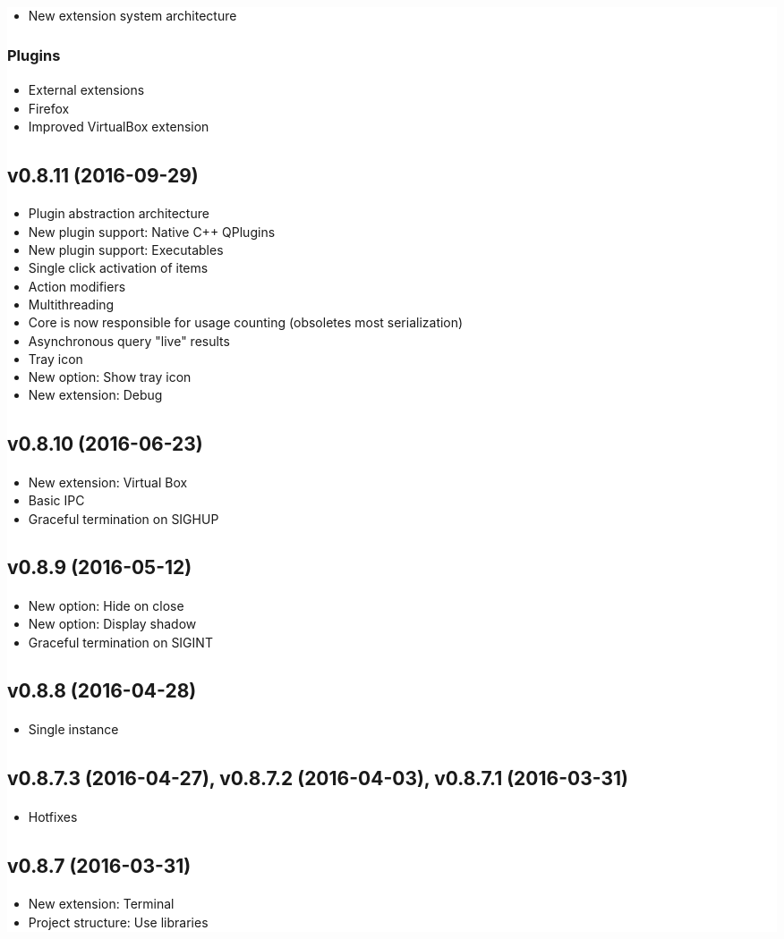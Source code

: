 - New extension system architecture

### Plugins 
- External extensions
- Firefox
- Improved VirtualBox extension


## v0.8.11 (2016-09-29)

- Plugin abstraction architecture
- New plugin support: Native C++ QPlugins
- New plugin support: Executables
- Single click activation of items
- Action modifiers
- Multithreading
- Core is now responsible for usage counting (obsoletes most serialization)
- Asynchronous query "live" results
- Tray icon
- New option: Show tray icon
- New extension: Debug


## v0.8.10 (2016-06-23)

- New extension: Virtual Box
- Basic IPC
- Graceful termination on SIGHUP


## v0.8.9 (2016-05-12)

- New option: Hide on close
- New option: Display shadow
- Graceful termination on SIGINT


## v0.8.8 (2016-04-28)

- Single instance


## v0.8.7.3 (2016-04-27), v0.8.7.2 (2016-04-03), v0.8.7.1 (2016-03-31)

- Hotfixes


## v0.8.7 (2016-03-31)

- New extension: Terminal
- Project structure: Use libraries
